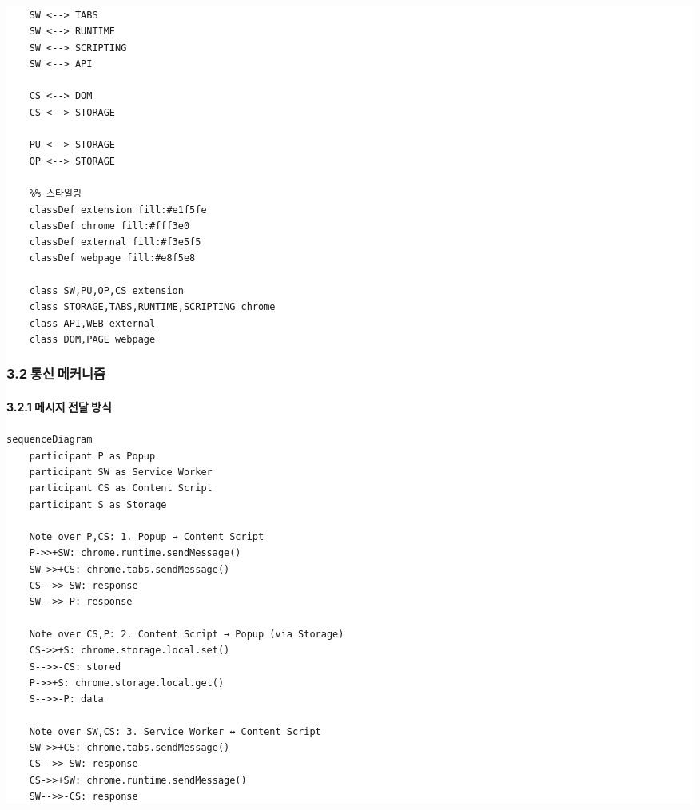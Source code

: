 ```mermaid
    SW <--> TABS
    SW <--> RUNTIME
    SW <--> SCRIPTING
    SW <--> API

    CS <--> DOM
    CS <--> STORAGE

    PU <--> STORAGE
    OP <--> STORAGE

    %% 스타일링
    classDef extension fill:#e1f5fe
    classDef chrome fill:#fff3e0
    classDef external fill:#f3e5f5
    classDef webpage fill:#e8f5e8

    class SW,PU,OP,CS extension
    class STORAGE,TABS,RUNTIME,SCRIPTING chrome
    class API,WEB external
    class DOM,PAGE webpage
```

### 3.2 통신 메커니즘

#### **3.2.1 메시지 전달 방식**

```mermaid
sequenceDiagram
    participant P as Popup
    participant SW as Service Worker
    participant CS as Content Script
    participant S as Storage

    Note over P,CS: 1. Popup → Content Script
    P->>+SW: chrome.runtime.sendMessage()
    SW->>+CS: chrome.tabs.sendMessage()
    CS-->>-SW: response
    SW-->>-P: response

    Note over CS,P: 2. Content Script → Popup (via Storage)
    CS->>+S: chrome.storage.local.set()
    S-->>-CS: stored
    P->>+S: chrome.storage.local.get()
    S-->>-P: data

    Note over SW,CS: 3. Service Worker ↔ Content Script
    SW->>+CS: chrome.tabs.sendMessage()
    CS-->>-SW: response
    CS->>+SW: chrome.runtime.sendMessage()
    SW-->>-CS: response
```
